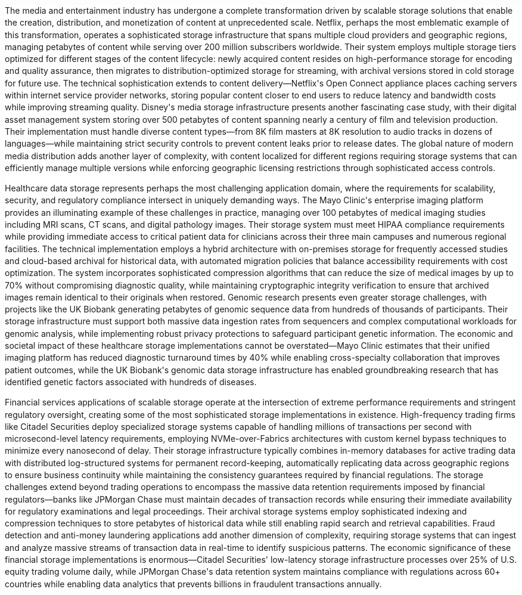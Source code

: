 The media and entertainment industry has undergone a complete transformation driven by scalable storage solutions that enable the creation, distribution, and monetization of content at unprecedented scale. Netflix, perhaps the most emblematic example of this transformation, operates a sophisticated storage infrastructure that spans multiple cloud providers and geographic regions, managing petabytes of content while serving over 200 million subscribers worldwide. Their system employs multiple storage tiers optimized for different stages of the content lifecycle: newly acquired content resides on high-performance storage for encoding and quality assurance, then migrates to distribution-optimized storage for streaming, with archival versions stored in cold storage for future use. The technical sophistication extends to content delivery—Netflix's Open Connect appliance places caching servers within internet service provider networks, storing popular content closer to end users to reduce latency and bandwidth costs while improving streaming quality. Disney's media storage infrastructure presents another fascinating case study, with their digital asset management system storing over 500 petabytes of content spanning nearly a century of film and television production. Their implementation must handle diverse content types—from 8K film masters at 8K resolution to audio tracks in dozens of languages—while maintaining strict security controls to prevent content leaks prior to release dates. The global nature of modern media distribution adds another layer of complexity, with content localized for different regions requiring storage systems that can efficiently manage multiple versions while enforcing geographic licensing restrictions through sophisticated access controls.

Healthcare data storage represents perhaps the most challenging application domain, where the requirements for scalability, security, and regulatory compliance intersect in uniquely demanding ways. The Mayo Clinic's enterprise imaging platform provides an illuminating example of these challenges in practice, managing over 100 petabytes of medical imaging studies including MRI scans, CT scans, and digital pathology images. Their storage system must meet HIPAA compliance requirements while providing immediate access to critical patient data for clinicians across their three main campuses and numerous regional facilities. The technical implementation employs a hybrid architecture with on-premises storage for frequently accessed studies and cloud-based archival for historical data, with automated migration policies that balance accessibility requirements with cost optimization. The system incorporates sophisticated compression algorithms that can reduce the size of medical images by up to 70% without compromising diagnostic quality, while maintaining cryptographic integrity verification to ensure that archived images remain identical to their originals when restored. Genomic research presents even greater storage challenges, with projects like the UK Biobank generating petabytes of genomic sequence data from hundreds of thousands of participants. Their storage infrastructure must support both massive data ingestion rates from sequencers and complex computational workloads for genomic analysis, while implementing robust privacy protections to safeguard participant genetic information. The economic and societal impact of these healthcare storage implementations cannot be overstated—Mayo Clinic estimates that their unified imaging platform has reduced diagnostic turnaround times by 40% while enabling cross-specialty collaboration that improves patient outcomes, while the UK Biobank's genomic data storage infrastructure has enabled groundbreaking research that has identified genetic factors associated with hundreds of diseases.

Financial services applications of scalable storage operate at the intersection of extreme performance requirements and stringent regulatory oversight, creating some of the most sophisticated storage implementations in existence. High-frequency trading firms like Citadel Securities deploy specialized storage systems capable of handling millions of transactions per second with microsecond-level latency requirements, employing NVMe-over-Fabrics architectures with custom kernel bypass techniques to minimize every nanosecond of delay. Their storage infrastructure typically combines in-memory databases for active trading data with distributed log-structured systems for permanent record-keeping, automatically replicating data across geographic regions to ensure business continuity while maintaining the consistency guarantees required by financial regulations. The storage challenges extend beyond trading operations to encompass the massive data retention requirements imposed by financial regulators—banks like JPMorgan Chase must maintain decades of transaction records while ensuring their immediate availability for regulatory examinations and legal proceedings. Their archival storage systems employ sophisticated indexing and compression techniques to store petabytes of historical data while still enabling rapid search and retrieval capabilities. Fraud detection and anti-money laundering applications add another dimension of complexity, requiring storage systems that can ingest and analyze massive streams of transaction data in real-time to identify suspicious patterns. The economic significance of these financial storage implementations is enormous—Citadel Securities' low-latency storage infrastructure processes over 25% of U.S. equity trading volume daily, while JPMorgan Chase's data retention system maintains compliance with regulations across 60+ countries while enabling data analytics that prevents billions in fraudulent transactions annually.
